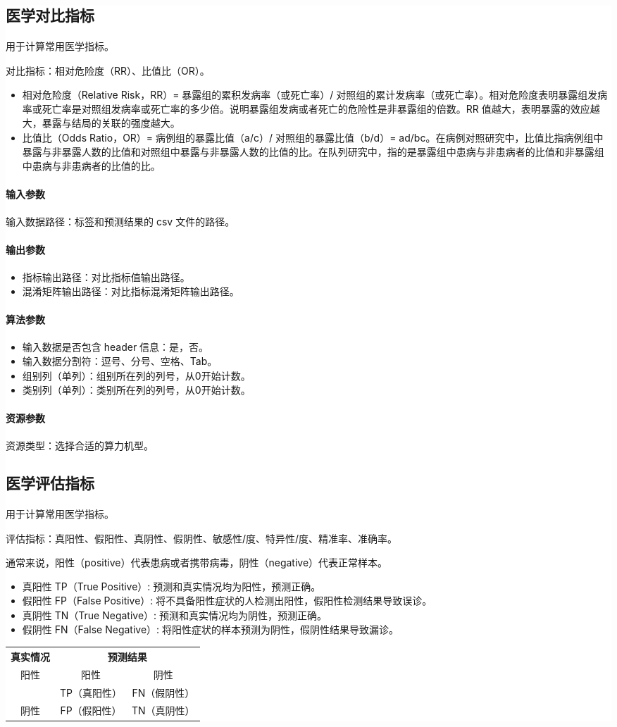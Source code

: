 ## 医学对比指标

用于计算常用医学指标。

对比指标：相对危险度（RR）、比值比（OR）。

- 相对危险度（Relative Risk，RR）= 暴露组的累积发病率（或死亡率）/ 对照组的累计发病率（或死亡率）。相对危险度表明暴露组发病率或死亡率是对照组发病率或死亡率的多少倍。说明暴露组发病或者死亡的危险性是非暴露组的倍数。RR 值越大，表明暴露的效应越大，暴露与结局的关联的强度越大。
- 比值比（Odds Ratio，OR）= 病例组的暴露比值（a/c）/ 对照组的暴露比值（b/d）= ad/bc。在病例对照研究中，比值比指病例组中暴露与非暴露人数的比值和对照组中暴露与非暴露人数的比值的比。在队列研究中，指的是暴露组中患病与非患病者的比值和非暴露组中患病与非患病者的比值的比。
  
#### 输入参数
输入数据路径：标签和预测结果的 csv 文件的路径。


#### 输出参数
- 指标输出路径：对比指标值输出路径。
- 混淆矩阵输出路径：对比指标混淆矩阵输出路径。

#### 算法参数
- 输入数据是否包含 header 信息：是，否。
- 输入数据分割符：逗号、分号、空格、Tab。
- 组别列（单列）：组别所在列的列号，从0开始计数。
- 类别列（单列）：类别所在列的列号，从0开始计数。



#### 资源参数

资源类型：选择合适的算力机型。




## 医学评估指标

用于计算常用医学指标。

评估指标：真阳性、假阳性、真阴性、假阴性、敏感性/度、特异性/度、精准率、准确率。

通常来说，阳性（positive）代表患病或者携带病毒，阴性（negative）代表正常样本。
- 真阳性 TP（True Positive）: 预测和真实情况均为阳性，预测正确。
- 假阳性 FP（False Positive）: 将不具备阳性症状的人检测出阳性，假阳性检测结果导致误诊。
- 真阴性 TN（True Negative）: 预测和真实情况均为阴性，预测正确。
- 假阴性 FN（False Negative）: 将阳性症状的样本预测为阴性，假阴性结果导致漏诊。

<table>
     <tr>
         <th style="text-align:center;">真实情况</th>  
         <th colspan="2" style="text-align:center;">预测结果</th>  
     </tr>
  <tr>      
         <td rowspan="2" style="text-align:center;">阳性</td>   
      <td style="text-align:center;">阳性</td>   
      <td style="text-align:center;">阴性</td>   
     </tr> 
  <tr>
      <td style="text-align:center;"> TP（真阳性）</td>   
      <td style="text-align:center;">FN（假阴性）</td>
     </tr> 
  <tr>      
         <td style="text-align:center;">阴性</td>   
      <td style="text-align:center;">FP（假阳性）</td>   
      <td style="text-align:center;">TN（真阴性）</td>   
     </tr> 
</table>
